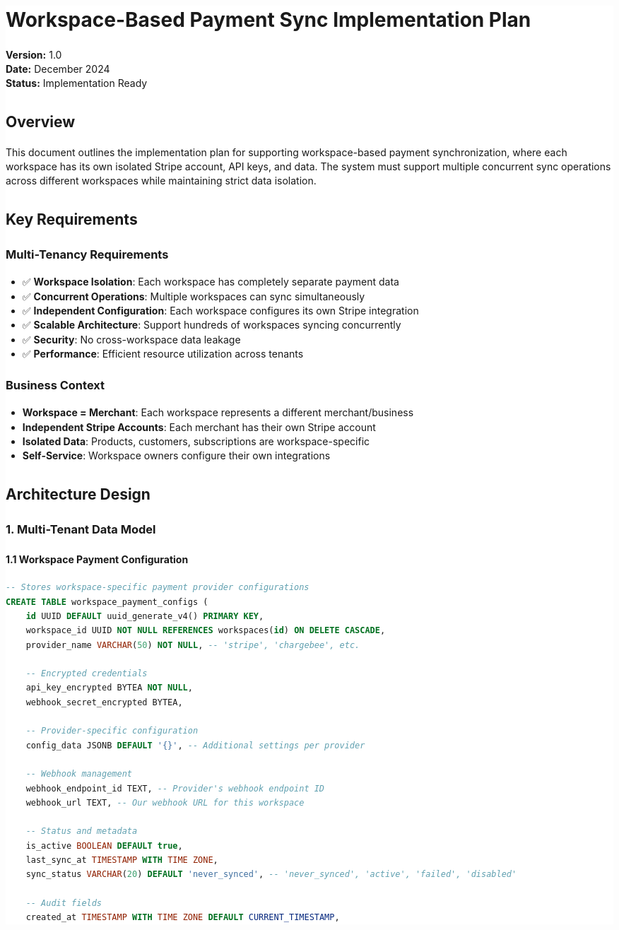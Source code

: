 # Workspace-Based Payment Sync Implementation Plan

**Version:** 1.0  
**Date:** December 2024  
**Status:** Implementation Ready

## Overview

This document outlines the implementation plan for supporting workspace-based payment synchronization, where each workspace has its own isolated Stripe account, API keys, and data. The system must support multiple concurrent sync operations across different workspaces while maintaining strict data isolation.

## Key Requirements

### Multi-Tenancy Requirements
- ✅ **Workspace Isolation**: Each workspace has completely separate payment data
- ✅ **Concurrent Operations**: Multiple workspaces can sync simultaneously
- ✅ **Independent Configuration**: Each workspace configures its own Stripe integration
- ✅ **Scalable Architecture**: Support hundreds of workspaces syncing concurrently
- ✅ **Security**: No cross-workspace data leakage
- ✅ **Performance**: Efficient resource utilization across tenants

### Business Context
- **Workspace = Merchant**: Each workspace represents a different merchant/business
- **Independent Stripe Accounts**: Each merchant has their own Stripe account
- **Isolated Data**: Products, customers, subscriptions are workspace-specific
- **Self-Service**: Workspace owners configure their own integrations

## Architecture Design

### 1. Multi-Tenant Data Model

#### 1.1 Workspace Payment Configuration
```sql
-- Stores workspace-specific payment provider configurations
CREATE TABLE workspace_payment_configs (
    id UUID DEFAULT uuid_generate_v4() PRIMARY KEY,
    workspace_id UUID NOT NULL REFERENCES workspaces(id) ON DELETE CASCADE,
    provider_name VARCHAR(50) NOT NULL, -- 'stripe', 'chargebee', etc.
    
    -- Encrypted credentials
    api_key_encrypted BYTEA NOT NULL,
    webhook_secret_encrypted BYTEA,
    
    -- Provider-specific configuration
    config_data JSONB DEFAULT '{}', -- Additional settings per provider
    
    -- Webhook management
    webhook_endpoint_id TEXT, -- Provider's webhook endpoint ID
    webhook_url TEXT, -- Our webhook URL for this workspace
    
    -- Status and metadata
    is_active BOOLEAN DEFAULT true,
    last_sync_at TIMESTAMP WITH TIME ZONE,
    sync_status VARCHAR(20) DEFAULT 'never_synced', -- 'never_synced', 'active', 'failed', 'disabled'
    
    -- Audit fields
    created_at TIMESTAMP WITH TIME ZONE DEFAULT CURRENT_TIMESTAMP,
```